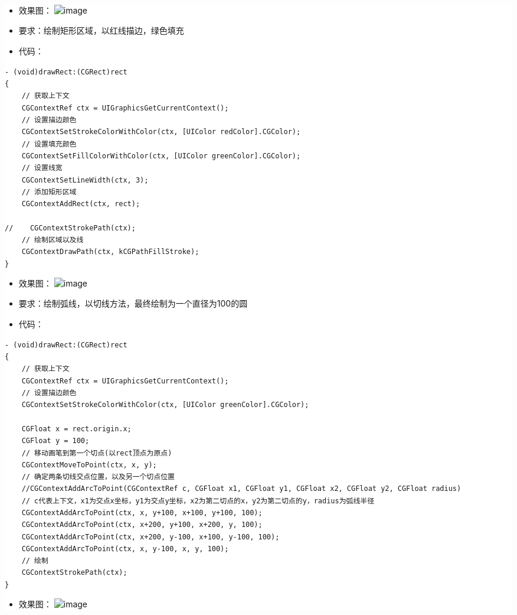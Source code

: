 - 效果图：
![image](/images/Quartz2D/Line.png)

- 要求：绘制矩形区域，以红线描边，绿色填充
- 代码：

```
- (void)drawRect:(CGRect)rect
{
    // 获取上下文
    CGContextRef ctx = UIGraphicsGetCurrentContext();
    // 设置描边颜色
    CGContextSetStrokeColorWithColor(ctx, [UIColor redColor].CGColor);
    // 设置填充颜色
    CGContextSetFillColorWithColor(ctx, [UIColor greenColor].CGColor);
    // 设置线宽
    CGContextSetLineWidth(ctx, 3);
    // 添加矩形区域
    CGContextAddRect(ctx, rect);
    
//    CGContextStrokePath(ctx);
	// 绘制区域以及线
    CGContextDrawPath(ctx, kCGPathFillStroke);
}
```
- 效果图：
![image](/images/Quartz2D/Rect.png)

- 要求：绘制弧线，以切线方法，最终绘制为一个直径为100的圆
- 代码：

```
- (void)drawRect:(CGRect)rect
{
    // 获取上下文
    CGContextRef ctx = UIGraphicsGetCurrentContext();
    // 设置描边颜色
    CGContextSetStrokeColorWithColor(ctx, [UIColor greenColor].CGColor);
    
    CGFloat x = rect.origin.x;
    CGFloat y = 100;
    // 移动画笔到第一个切点(以rect顶点为原点)
    CGContextMoveToPoint(ctx, x, y);
    // 确定两条切线交点位置，以及另一个切点位置
    //CGContextAddArcToPoint(CGContextRef c, CGFloat x1, CGFloat y1, CGFloat x2, CGFloat y2, CGFloat radius)
    // c代表上下文，x1为交点x坐标，y1为交点y坐标，x2为第二切点的x，y2为第二切点的y，radius为弧线半径
    CGContextAddArcToPoint(ctx, x, y+100, x+100, y+100, 100);
    CGContextAddArcToPoint(ctx, x+200, y+100, x+200, y, 100);
    CGContextAddArcToPoint(ctx, x+200, y-100, x+100, y-100, 100);
    CGContextAddArcToPoint(ctx, x, y-100, x, y, 100);
    // 绘制
    CGContextStrokePath(ctx);
}
```
- 效果图：
![image](/images/Quartz2D/Arc.png)
